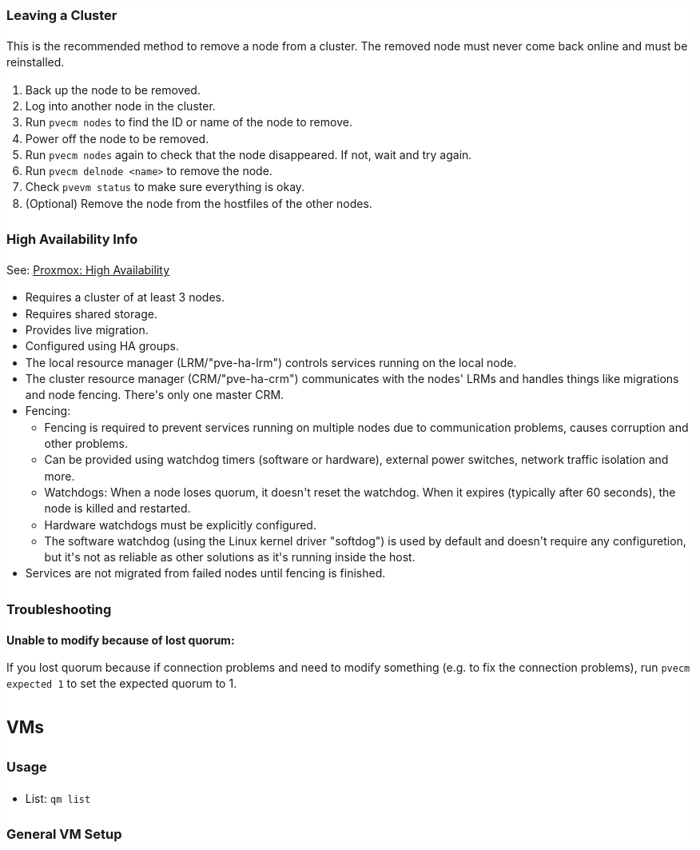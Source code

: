 ### Leaving a Cluster

This is the recommended method to remove a node from a cluster. The removed node must never come back online and must be reinstalled.

1. Back up the node to be removed.
1. Log into another node in the cluster.
1. Run `pvecm nodes` to find the ID or name of the node to remove.
1. Power off the node to be removed.
1. Run `pvecm nodes` again to check that the node disappeared. If not, wait and try again.
1. Run `pvecm delnode <name>` to remove the node.
1. Check `pvevm status` to make sure everything is okay.
1. (Optional) Remove the node from the hostfiles of the other nodes.

### High Availability Info

See: [Proxmox: High Availability](https://pve.proxmox.com/wiki/High_Availability)

- Requires a cluster of at least 3 nodes.
- Requires shared storage.
- Provides live migration.
- Configured using HA groups.
- The local resource manager (LRM/"pve-ha-lrm") controls services running on the local node.
- The cluster resource manager (CRM/"pve-ha-crm") communicates with the nodes' LRMs and handles things like migrations and node fencing.
  There's only one master CRM.
- Fencing:
    - Fencing is required to prevent services running on multiple nodes due to communication problems, causes corruption and other problems.
    - Can be provided using watchdog timers (software or hardware), external power switches, network traffic isolation and more.
    - Watchdogs: When a node loses quorum, it doesn't reset the watchdog. When it expires (typically after 60 seconds), the node is killed and restarted.
    - Hardware watchdogs must be explicitly configured.
    - The software watchdog (using the Linux kernel driver "softdog") is used by default and doesn't require any configuretion,
      but it's not as reliable as other solutions as it's running inside the host.
- Services are not migrated from failed nodes until fencing is finished.

### Troubleshooting

**Unable to modify because of lost quorum:**

If you lost quorum because if connection problems and need to modify something (e.g. to fix the connection problems), run `pvecm expected 1` to set the expected quorum to 1.

## VMs

### Usage

- List: `qm list`

### General VM Setup
